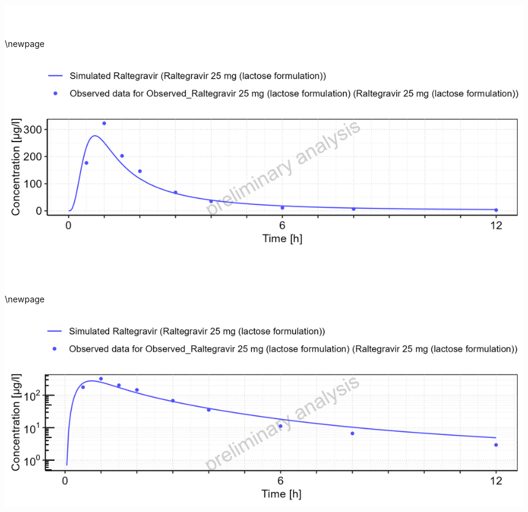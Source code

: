 


<br>
<br>



<a id="figure-5-10"></a>

\newpage
![**Figure 5-10: Time profiles for Raltegravir 25 mg (lactose formulation). Data source: Data/Raltegravir_PK.txt .. Time profiles are plotted in a logarithmic scale.**](TimeProfiles/Raltegravir_25_mg__lactose_formulation_-3_timeProfile_Concentration_total.png)




<br>
<br>



<a id="figure-5-11"></a>

\newpage
![**Figure 5-11: Predicted vs observed for Raltegravir 25 mg (lactose formulation). Data source: Data/Raltegravir_PK.txt .. Predictions and observations are plotted in a linear scale.**](TimeProfiles/Raltegravir_25_mg__lactose_formulation_-4_timeProfileLog_Concentration_total.png)
